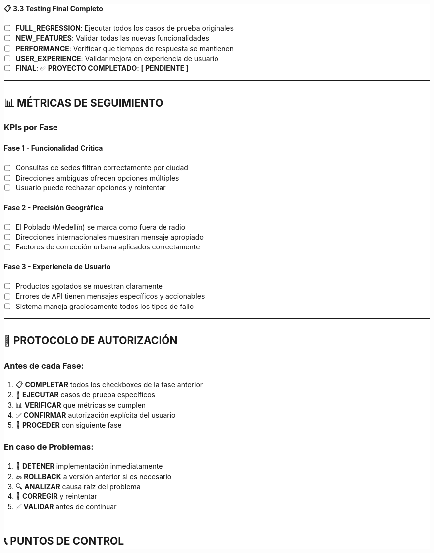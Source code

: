 #### **📋 3.3 Testing Final Completo**
- [ ] **FULL_REGRESSION**: Ejecutar todos los casos de prueba originales
- [ ] **NEW_FEATURES**: Validar todas las nuevas funcionalidades
- [ ] **PERFORMANCE**: Verificar que tiempos de respuesta se mantienen
- [ ] **USER_EXPERIENCE**: Validar mejora en experiencia de usuario
- [ ] **FINAL**: ✅ **PROYECTO COMPLETADO**: **[ PENDIENTE ]**

---

## 📊 **MÉTRICAS DE SEGUIMIENTO**

### **KPIs por Fase**

#### **Fase 1 - Funcionalidad Crítica**
- [ ] Consultas de sedes filtran correctamente por ciudad
- [ ] Direcciones ambiguas ofrecen opciones múltiples
- [ ] Usuario puede rechazar opciones y reintentar

#### **Fase 2 - Precisión Geográfica**
- [ ] El Poblado (Medellín) se marca como fuera de radio
- [ ] Direcciones internacionales muestran mensaje apropiado
- [ ] Factores de corrección urbana aplicados correctamente

#### **Fase 3 - Experiencia de Usuario**
- [ ] Productos agotados se muestran claramente
- [ ] Errores de API tienen mensajes específicos y accionables
- [ ] Sistema maneja graciosamente todos los tipos de fallo

---

## 🔄 **PROTOCOLO DE AUTORIZACIÓN**

### **Antes de cada Fase:**
1. 📋 **COMPLETAR** todos los checkboxes de la fase anterior
2. 🧪 **EJECUTAR** casos de prueba específicos
3. 📊 **VERIFICAR** que métricas se cumplen
4. ✅ **CONFIRMAR** autorización explícita del usuario
5. 🚀 **PROCEDER** con siguiente fase

### **En caso de Problemas:**
1. 🛑 **DETENER** implementación inmediatamente
2. 🔙 **ROLLBACK** a versión anterior si es necesario
3. 🔍 **ANALIZAR** causa raíz del problema
4. 🔧 **CORREGIR** y reintentar
5. ✅ **VALIDAR** antes de continuar

---

## 📞 **PUNTOS DE CONTROL**
